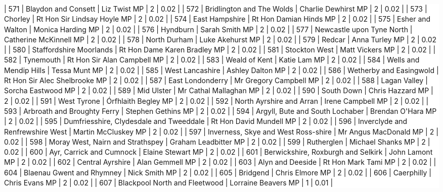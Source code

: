 | 571 | Blaydon and Consett | Liz Twist MP | 2 | 0.02 |
| 572 | Bridlington and The Wolds | Charlie Dewhirst MP | 2 | 0.02 |
| 573 | Chorley | Rt Hon Sir Lindsay Hoyle MP | 2 | 0.02 |
| 574 | East Hampshire | Rt Hon Damian Hinds MP | 2 | 0.02 |
| 575 | Esher and Walton | Monica Harding MP | 2 | 0.02 |
| 576 | Hyndburn | Sarah Smith MP | 2 | 0.02 |
| 577 | Newcastle upon Tyne North | Catherine McKinnell MP | 2 | 0.02 |
| 578 | North Durham | Luke Akehurst MP | 2 | 0.02 |
| 579 | Redcar | Anna Turley MP | 2 | 0.02 |
| 580 | Staffordshire Moorlands | Rt Hon Dame Karen Bradley MP | 2 | 0.02 |
| 581 | Stockton West | Matt Vickers MP | 2 | 0.02 |
| 582 | Tynemouth | Rt Hon Sir Alan Campbell MP | 2 | 0.02 |
| 583 | Weald of Kent | Katie Lam MP | 2 | 0.02 |
| 584 | Wells and Mendip Hills | Tessa Munt MP | 2 | 0.02 |
| 585 | West Lancashire | Ashley Dalton MP | 2 | 0.02 |
| 586 | Wetherby and Easingwold | Rt Hon Sir Alec Shelbrooke MP | 2 | 0.02 |
| 587 | East Londonderry | Mr Gregory Campbell MP | 2 | 0.02 |
| 588 | Lagan Valley | Sorcha Eastwood MP | 2 | 0.02 |
| 589 | Mid Ulster | Mr Cathal Mallaghan MP | 2 | 0.02 |
| 590 | South Down | Chris Hazzard MP | 2 | 0.02 |
| 591 | West Tyrone | Órfhlaith Begley MP | 2 | 0.02 |
| 592 | North Ayrshire and Arran | Irene Campbell MP | 2 | 0.02 |
| 593 | Arbroath and Broughty Ferry | Stephen Gethins MP | 2 | 0.02 |
| 594 | Argyll, Bute and South Lochaber | Brendan O'Hara MP | 2 | 0.02 |
| 595 | Dumfriesshire, Clydesdale and Tweeddale | Rt Hon David Mundell MP | 2 | 0.02 |
| 596 | Inverclyde and Renfrewshire West | Martin McCluskey MP | 2 | 0.02 |
| 597 | Inverness, Skye and West Ross-shire | Mr Angus MacDonald MP | 2 | 0.02 |
| 598 | Moray West, Nairn and Strathspey | Graham Leadbitter MP | 2 | 0.02 |
| 599 | Rutherglen | Michael Shanks MP | 2 | 0.02 |
| 600 | Ayr, Carrick and Cumnock | Elaine Stewart MP | 2 | 0.02 |
| 601 | Berwickshire, Roxburgh and Selkirk | John Lamont MP | 2 | 0.02 |
| 602 | Central Ayrshire | Alan Gemmell MP | 2 | 0.02 |
| 603 | Alyn and Deeside | Rt Hon Mark Tami MP | 2 | 0.02 |
| 604 | Blaenau Gwent and Rhymney | Nick Smith MP | 2 | 0.02 |
| 605 | Bridgend | Chris Elmore MP | 2 | 0.02 |
| 606 | Caerphilly | Chris Evans MP | 2 | 0.02 |
| 607 | Blackpool North and Fleetwood | Lorraine Beavers MP | 1 | 0.01 |